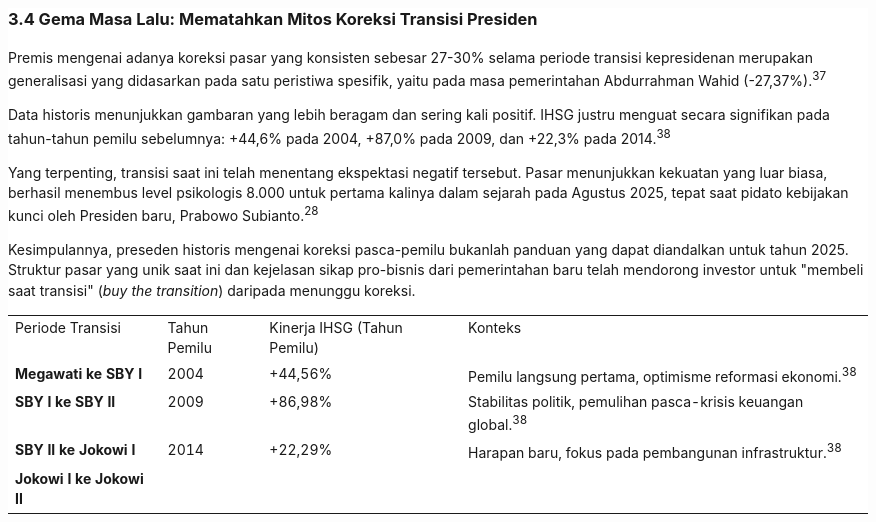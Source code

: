 
### **3.4 Gema Masa Lalu: Mematahkan Mitos Koreksi Transisi Presiden**

Premis mengenai adanya koreksi pasar yang konsisten sebesar 27-30% selama periode transisi kepresidenan merupakan generalisasi yang didasarkan pada satu peristiwa spesifik, yaitu pada masa pemerintahan Abdurrahman Wahid (-27,37%).<sup>37</sup>

Data historis menunjukkan gambaran yang lebih beragam dan sering kali positif. IHSG justru menguat secara signifikan pada tahun-tahun pemilu sebelumnya: +44,6% pada 2004, +87,0% pada 2009, dan +22,3% pada 2014.<sup>38</sup>

Yang terpenting, transisi saat ini telah menentang ekspektasi negatif tersebut. Pasar menunjukkan kekuatan yang luar biasa, berhasil menembus level psikologis 8.000 untuk pertama kalinya dalam sejarah pada Agustus 2025, tepat saat pidato kebijakan kunci oleh Presiden baru, Prabowo Subianto.<sup>28</sup>

Kesimpulannya, preseden historis mengenai koreksi pasca-pemilu bukanlah panduan yang dapat diandalkan untuk tahun 2025. Struktur pasar yang unik saat ini dan kejelasan sikap pro-bisnis dari pemerintahan baru telah mendorong investor untuk "membeli saat transisi" (*buy the transition*) daripada menunggu koreksi.


<table>
  <tr>
   <td>Periode Transisi
   </td>
   <td>Tahun Pemilu
   </td>
   <td>Kinerja IHSG (Tahun Pemilu)
   </td>
   <td>Konteks
   </td>
  </tr>
  <tr>
   <td><strong>Megawati ke SBY I</strong>
   </td>
   <td>2004
   </td>
   <td>+44,56%
   </td>
   <td>Pemilu langsung pertama, optimisme reformasi ekonomi.<sup>38</sup>
   </td>
  </tr>
  <tr>
   <td><strong>SBY I ke SBY II</strong>
   </td>
   <td>2009
   </td>
   <td>+86,98%
   </td>
   <td>Stabilitas politik, pemulihan pasca-krisis keuangan global.<sup>38</sup>
   </td>
  </tr>
  <tr>
   <td><strong>SBY II ke Jokowi I</strong>
   </td>
   <td>2014
   </td>
   <td>+22,29%
   </td>
   <td>Harapan baru, fokus pada pembangunan infrastruktur.<sup>38</sup>
   </td>
  </tr>
  <tr>
   <td><strong>Jokowi I ke Jokowi II</strong>